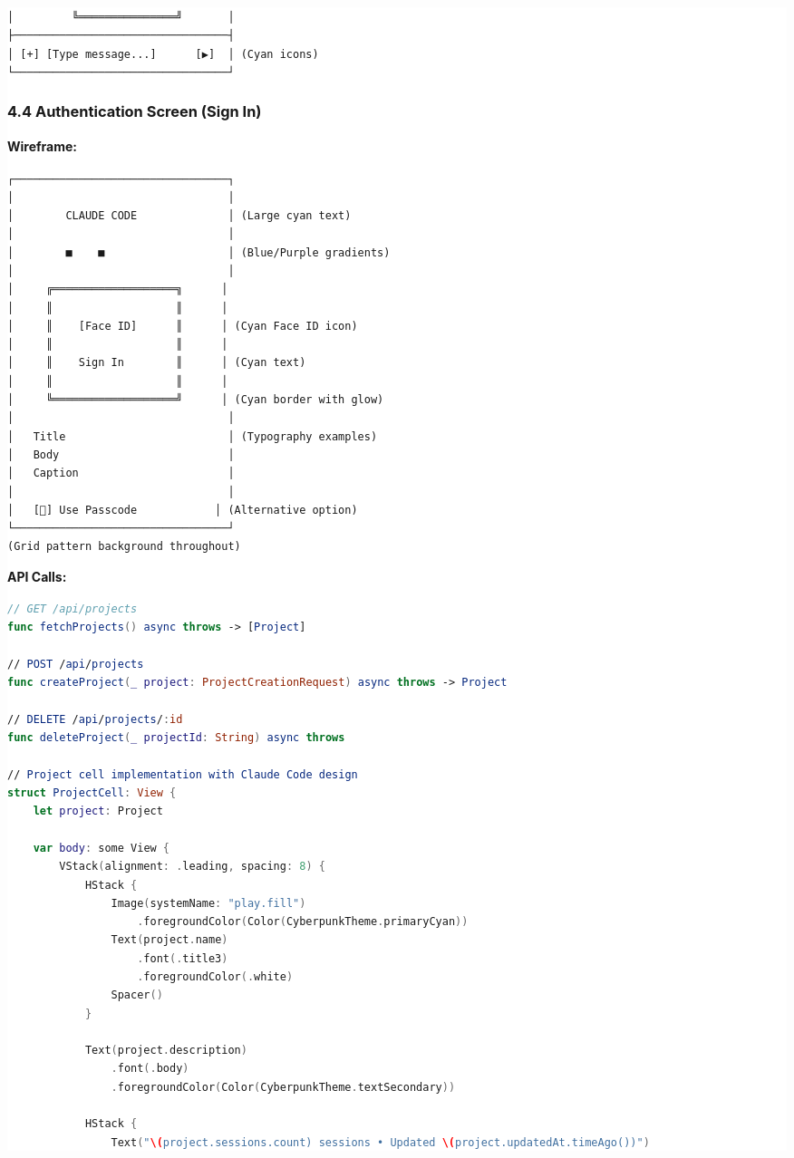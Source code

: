 ```
│         ╚═══════════════╝       │
├─────────────────────────────────┤
│ [+] [Type message...]      [▶]  │ (Cyan icons)
└─────────────────────────────────┘
```

### 4.4 Authentication Screen (Sign In)
**Wireframe:**
```
┌─────────────────────────────────┐
│                                 │
│        CLAUDE CODE              │ (Large cyan text)
│                                 │
│        ■    ■                   │ (Blue/Purple gradients)
│                                 │
│     ╔═══════════════════╗      │
│     ║                   ║      │
│     ║    [Face ID]      ║      │ (Cyan Face ID icon)
│     ║                   ║      │
│     ║    Sign In        ║      │ (Cyan text)
│     ║                   ║      │
│     ╚═══════════════════╝      │ (Cyan border with glow)
│                                 │
│   Title                         │ (Typography examples)
│   Body                          │
│   Caption                       │
│                                 │
│   [🔑] Use Passcode            │ (Alternative option)
└─────────────────────────────────┘
(Grid pattern background throughout)
```

**API Calls:**
```swift
// GET /api/projects
func fetchProjects() async throws -> [Project]

// POST /api/projects
func createProject(_ project: ProjectCreationRequest) async throws -> Project

// DELETE /api/projects/:id
func deleteProject(_ projectId: String) async throws

// Project cell implementation with Claude Code design
struct ProjectCell: View {
    let project: Project
    
    var body: some View {
        VStack(alignment: .leading, spacing: 8) {
            HStack {
                Image(systemName: "play.fill")
                    .foregroundColor(Color(CyberpunkTheme.primaryCyan))
                Text(project.name)
                    .font(.title3)
                    .foregroundColor(.white)
                Spacer()
            }
            
            Text(project.description)
                .font(.body)
                .foregroundColor(Color(CyberpunkTheme.textSecondary))
            
            HStack {
                Text("\(project.sessions.count) sessions • Updated \(project.updatedAt.timeAgo())")
```